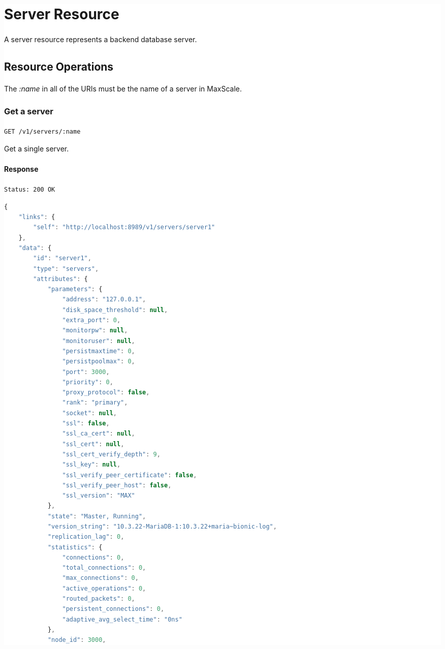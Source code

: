 # Server Resource

A server resource represents a backend database server.

## Resource Operations

The _:name_ in all of the URIs must be the name of a server in MaxScale.

### Get a server

```
GET /v1/servers/:name
```

Get a single server.

#### Response

`Status: 200 OK`

```javascript
{
    "links": {
        "self": "http://localhost:8989/v1/servers/server1"
    },
    "data": {
        "id": "server1",
        "type": "servers",
        "attributes": {
            "parameters": {
                "address": "127.0.0.1",
                "disk_space_threshold": null,
                "extra_port": 0,
                "monitorpw": null,
                "monitoruser": null,
                "persistmaxtime": 0,
                "persistpoolmax": 0,
                "port": 3000,
                "priority": 0,
                "proxy_protocol": false,
                "rank": "primary",
                "socket": null,
                "ssl": false,
                "ssl_ca_cert": null,
                "ssl_cert": null,
                "ssl_cert_verify_depth": 9,
                "ssl_key": null,
                "ssl_verify_peer_certificate": false,
                "ssl_verify_peer_host": false,
                "ssl_version": "MAX"
            },
            "state": "Master, Running",
            "version_string": "10.3.22-MariaDB-1:10.3.22+maria~bionic-log",
            "replication_lag": 0,
            "statistics": {
                "connections": 0,
                "total_connections": 0,
                "max_connections": 0,
                "active_operations": 0,
                "routed_packets": 0,
                "persistent_connections": 0,
                "adaptive_avg_select_time": "0ns"
            },
            "node_id": 3000,
```